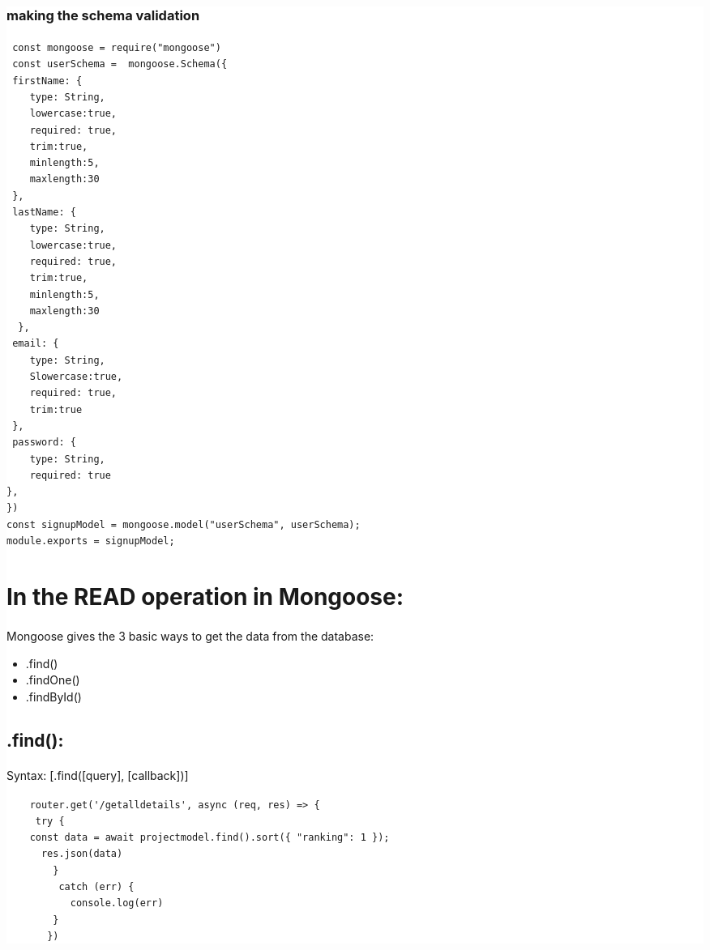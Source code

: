 ### making the schema validation

     const mongoose = require("mongoose")
     const userSchema =  mongoose.Schema({
     firstName: {
        type: String,
        lowercase:true,
        required: true,
        trim:true,
        minlength:5,
        maxlength:30
     },
     lastName: {
        type: String,
        lowercase:true,
        required: true,
        trim:true,
        minlength:5,
        maxlength:30
      },
     email: {
        type: String,
        Slowercase:true,
        required: true,
        trim:true
     },
     password: {
        type: String,
        required: true
    },
    })
    const signupModel = mongoose.model("userSchema", userSchema);
    module.exports = signupModel;

# In the READ operation in Mongoose:

Mongoose gives the 3 basic ways to get the data from the database:

- .find()
- .findOne()
- .findById()

## .find():

Syntax: [.find([query], [callback])]

        router.get('/getalldetails', async (req, res) => {
         try {
        const data = await projectmodel.find().sort({ "ranking": 1 });
          res.json(data)
            }
             catch (err) {
               console.log(err)
            }
           })
